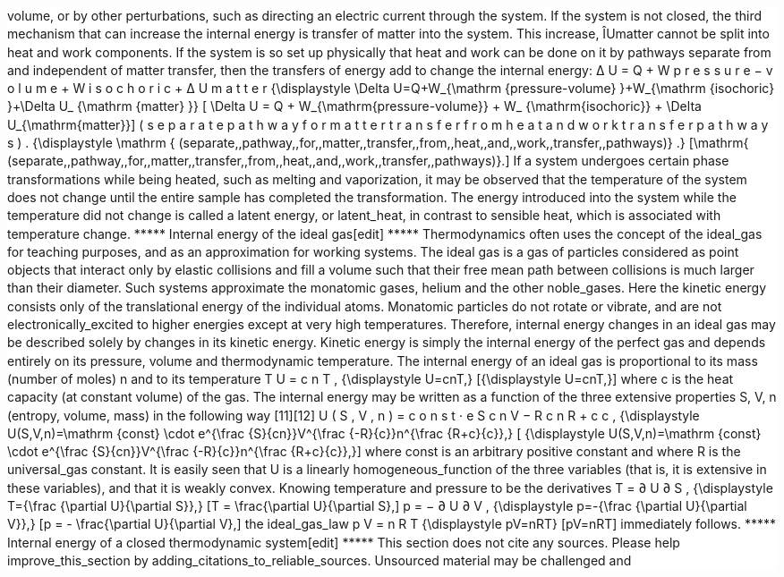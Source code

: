 volume, or by other perturbations, such as directing an electric current
through the system.
If the system is not closed, the third mechanism that can increase the internal
energy is transfer of matter into the system. This increase, ÎUmatter cannot
be split into heat and work components. If the system is so set up physically
that heat and work can be done on it by pathways separate from and independent
of matter transfer, then the transfers of energy add to change the internal
energy:
         &#x0394; U = Q +  W   p r e s s u r e &#x2212; v o l u m e    +  W   i
      s o c h o r i c    + &#x0394;  U   m a t t e r      {\displaystyle \Delta
      U=Q+W_{\mathrm {pressure-volume} }+W_{\mathrm {isochoric} }+\Delta U_
      {\mathrm {matter} }}  [ \Delta U = Q + W_{\mathrm{pressure-volume}} + W_
      {\mathrm{isochoric}} + \Delta U_{\mathrm{matter}}]
          ( s e p a r a t e   p a t h w a y   f o r   m a t t e r   t r a n s f
      e r   f r o m   h e a t   a n d   w o r k   t r a n s f e r   p a t h w a
      y s )  .   {\displaystyle \mathrm {
      (separate\,\,pathway\,\,for\,\,matter\,\,transfer\,\,from\,\,heat\,\,and\,\,work\,\,transfer\,\,pathways)}
      .}  [\mathrm{
      (separate\,\,pathway\,\,for\,\,matter\,\,transfer\,\,from\,\,heat\,\,and\,\,work\,\,transfer\,\,pathways)}.]
If a system undergoes certain phase transformations while being heated, such as
melting and vaporization, it may be observed that the temperature of the system
does not change until the entire sample has completed the transformation. The
energy introduced into the system while the temperature did not change is
called a latent energy, or latent_heat, in contrast to sensible heat, which is
associated with temperature change.
***** Internal energy of the ideal gas[edit] *****
Thermodynamics often uses the concept of the ideal_gas for teaching purposes,
and as an approximation for working systems. The ideal gas is a gas of
particles considered as point objects that interact only by elastic collisions
and fill a volume such that their free mean path between collisions is much
larger than their diameter. Such systems approximate the monatomic gases,
helium and the other noble_gases. Here the kinetic energy consists only of the
translational energy of the individual atoms. Monatomic particles do not rotate
or vibrate, and are not electronically_excited to higher energies except at
very high temperatures.
Therefore, internal energy changes in an ideal gas may be described solely by
changes in its kinetic energy. Kinetic energy is simply the internal energy of
the perfect gas and depends entirely on its pressure, volume and thermodynamic
temperature.
The internal energy of an ideal gas is proportional to its mass (number of
moles) n and to its temperature T
         U = c n T ,   {\displaystyle U=cnT,}  [{\displaystyle U=cnT,}]
where c is the heat capacity (at constant volume) of the gas. The internal
energy may be written as a function of the three extensive properties S, V, n
(entropy, volume, mass) in the following way [11][12]
         U ( S , V , n ) =  c o n s t  &#x22C5;  e   S  c n      V    &#x2212;
      R  c     n    R + c  c    ,   {\displaystyle U(S,V,n)=\mathrm {const}
      \cdot e^{\frac {S}{cn}}V^{\frac {-R}{c}}n^{\frac {R+c}{c}},}  [
      {\displaystyle U(S,V,n)=\mathrm {const} \cdot e^{\frac {S}{cn}}V^{\frac
      {-R}{c}}n^{\frac {R+c}{c}},}]
where const is an arbitrary positive constant and where R is the universal_gas
constant. It is easily seen that U is a linearly homogeneous_function of the
three variables (that is, it is extensive in these variables), and that it is
weakly convex. Knowing temperature and pressure to be the derivatives     T =
&#x2202; U   &#x2202; S    ,   {\displaystyle T={\frac {\partial U}{\partial
S}},}  [T = \frac{\partial U}{\partial S},]     p = &#x2212;    &#x2202; U
&#x2202; V    ,   {\displaystyle p=-{\frac {\partial U}{\partial V}},}  [p = -
\frac{\partial U}{\partial V},] the ideal_gas_law     p V = n R T
{\displaystyle pV=nRT}  [pV=nRT] immediately follows.
***** Internal energy of a closed thermodynamic system[edit] *****
 This section does not cite any sources. Please help improve_this_section by
 adding_citations_to_reliable_sources. Unsourced material may be challenged and